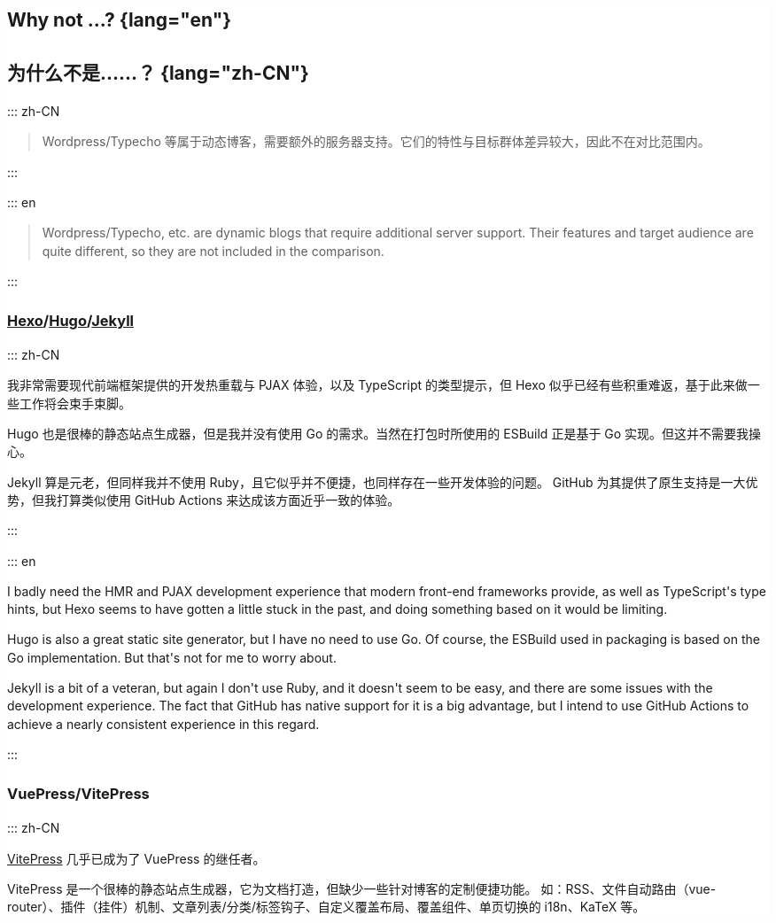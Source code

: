 
## Why not ...? {lang="en"}

## 为什么不是……？ {lang="zh-CN"}

::: zh-CN

> Wordpress/Typecho 等属于动态博客，需要额外的服务器支持。它们的特性与目标群体差异较大，因此不在对比范围内。

:::

::: en

> Wordpress/Typecho, etc. are dynamic blogs that require additional server support. Their features and target audience are quite different, so they are not included in the comparison.

:::

### [Hexo](https://hexo.io/)/[Hugo](https://gohugo.io/)/[Jekyll](https://jekyllrb.com/)

::: zh-CN

我非常需要现代前端框架提供的开发热重载与 PJAX 体验，以及 TypeScript 的类型提示，但 Hexo 似乎已经有些积重难返，基于此来做一些工作将会束手束脚。

Hugo 也是很棒的静态站点生成器，但是我并没有使用 Go 的需求。当然在打包时所使用的 ESBuild 正是基于 Go 实现。但这并不需要我操心。

Jekyll 算是元老，但同样我并不使用 Ruby，且它似乎并不便捷，也同样存在一些开发体验的问题。
GitHub 为其提供了原生支持是一大优势，但我打算类似使用 GitHub Actions 来达成该方面近乎一致的体验。

:::

::: en

I badly need the HMR and PJAX development experience that modern front-end frameworks provide, as well as TypeScript's type hints, but Hexo seems to have gotten a little stuck in the past, and doing something based on it would be limiting.

Hugo is also a great static site generator, but I have no need to use Go. Of course, the ESBuild used in packaging is based on the Go implementation. But that's not for me to worry about.

Jekyll is a bit of a veteran, but again I don't use Ruby, and it doesn't seem to be easy, and there are some issues with the development experience. The fact that GitHub has native support for it is a big advantage, but I intend to use GitHub Actions to achieve a nearly consistent experience in this regard.

:::



### VuePress/VitePress

::: zh-CN

[VitePress](https://vitepress.dev/) 几乎已成为了 VuePress 的继任者。

VitePress 是一个很棒的静态站点生成器，它为文档打造，但缺少一些针对博客的定制便捷功能。
如：RSS、文件自动路由（vue-router）、插件（挂件）机制、文章列表/分类/标签钩子、自定义覆盖布局、覆盖组件、单页切换的 i18n、KaTeX 等。
